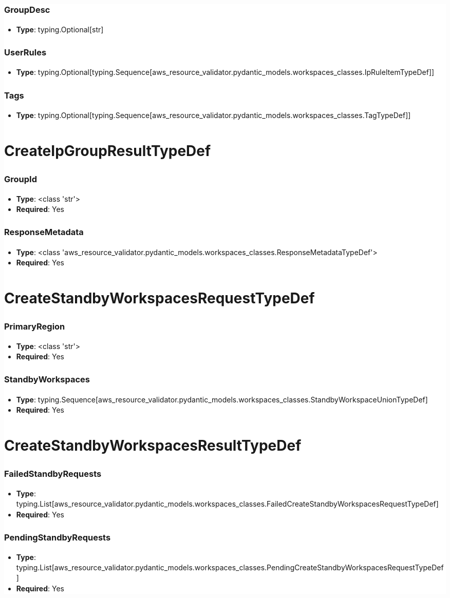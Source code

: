 ### GroupDesc
- **Type**: typing.Optional[str]

### UserRules
- **Type**: typing.Optional[typing.Sequence[aws_resource_validator.pydantic_models.workspaces_classes.IpRuleItemTypeDef]]

### Tags
- **Type**: typing.Optional[typing.Sequence[aws_resource_validator.pydantic_models.workspaces_classes.TagTypeDef]]


# CreateIpGroupResultTypeDef

### GroupId
- **Type**: <class 'str'>
- **Required**: Yes

### ResponseMetadata
- **Type**: <class 'aws_resource_validator.pydantic_models.workspaces_classes.ResponseMetadataTypeDef'>
- **Required**: Yes


# CreateStandbyWorkspacesRequestTypeDef

### PrimaryRegion
- **Type**: <class 'str'>
- **Required**: Yes

### StandbyWorkspaces
- **Type**: typing.Sequence[aws_resource_validator.pydantic_models.workspaces_classes.StandbyWorkspaceUnionTypeDef]
- **Required**: Yes


# CreateStandbyWorkspacesResultTypeDef

### FailedStandbyRequests
- **Type**: typing.List[aws_resource_validator.pydantic_models.workspaces_classes.FailedCreateStandbyWorkspacesRequestTypeDef]
- **Required**: Yes

### PendingStandbyRequests
- **Type**: typing.List[aws_resource_validator.pydantic_models.workspaces_classes.PendingCreateStandbyWorkspacesRequestTypeDef]
- **Required**: Yes
